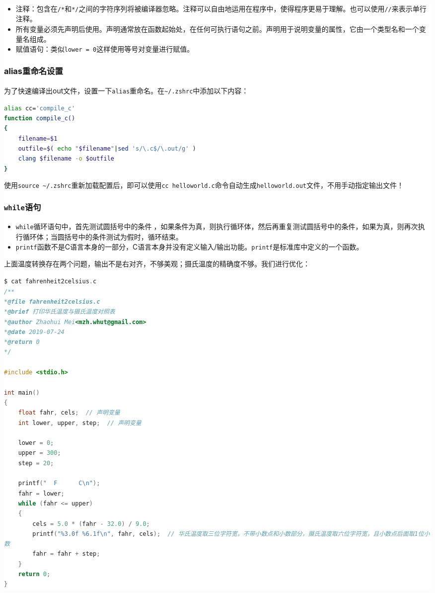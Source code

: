 - 注释：包含在`/*`和`*/`之间的字符序列将被编译器忽略。注释可以自由地运用在程序中，使得程序更易于理解。也可以使用`//`来表示单行注释。
- 所有变量必须先声明后使用。声明通常放在函数起始处，在任何可执行语句之前。声明用于说明变量的属性，它由一个类型名和一个变量名组成。
- 赋值语句：类似`lower = 0`这样使用等号对变量进行赋值。

### alias重命名设置

为了快速编译出out文件，设置一下`alias`重命名。在`~/.zshrc`中添加以下内容：

```sh
alias cc='compile_c'
function compile_c()
{
    filename=$1
    outfile=$( echo "$filename"|sed 's/\.c$/\.out/g' )
    clang $filename -o $outfile
}
```

使用`source ~/.zshrc`重新加载配置后，即可以使用`cc helloworld.c`命令自动生成`helloworld.out`文件，不用手动指定输出文件！

### `while`语句

- `while`循环语句中，首先测试圆括号中的条件 ，如果条件为真，则执行循环体，然后再重复测试圆括号中的条件，如果为真，则再次执行循环体；当圆括号中的条件测试为假时，循环结束。
- `printf`函数不是C语言本身的一部分，C语言本身并没有定义输入/输出功能。`printf`是标准库中定义的一个函数。

上面温度转换存在两个问题，输出不是右对齐，不够美观；摄氏温度的精确度不够。我们进行优化：

```c
$ cat fahrenheit2celsius.c
/**
*@file fahrenheit2celsius.c
*@brief 打印华氏温度与摄氏温度对照表
*@author Zhaohui Mei<mzh.whut@gmail.com>
*@date 2019-07-24
*@return 0
*/

#include <stdio.h>

int main()
{
    float fahr, cels;  // 声明变量
    int lower, upper, step;  // 声明变量

    lower = 0;
    upper = 300;
    step = 20;
    
    printf("  F      C\n");
    fahr = lower;
    while (fahr <= upper)
    {
        cels = 5.0 * (fahr - 32.0) / 9.0;
        printf("%3.0f %6.1f\n", fahr, cels);  // 华氏温度取三位字符宽，不带小数点和小数部分，摄氏温度取六位字符宽，且小数点后面取1位小数
        fahr = fahr + step;
    }
    return 0;
}
```
